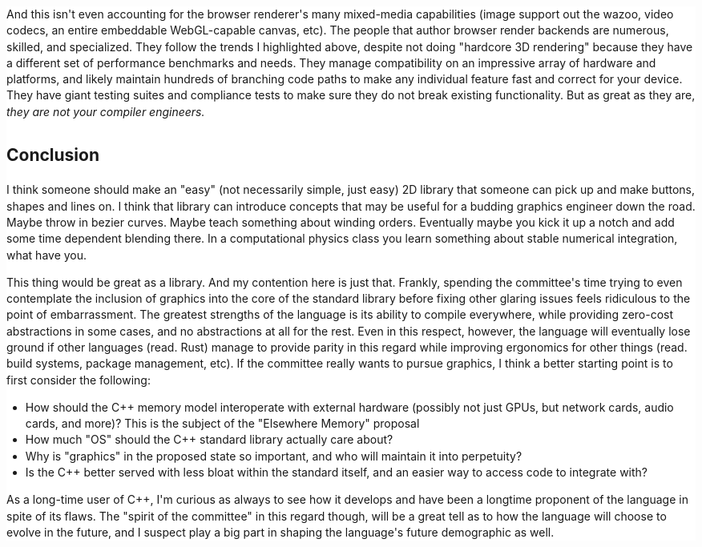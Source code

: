 And this isn't even accounting for the browser renderer's many mixed-media capabilities (image support out the wazoo, video codecs, an entire
embeddable WebGL-capable canvas, etc). The people that author browser render backends are numerous, skilled, and specialized. They follow the trends I highlighted above, despite not doing
"hardcore 3D rendering" because they have a different set of performance benchmarks and needs. They manage compatibility on an impressive array of
hardware and platforms, and likely maintain hundreds of branching code paths to make any individual feature fast and correct for your device. They
have giant testing suites and compliance tests to make sure they do not break existing functionality. But as great as they are, _they are not your
compiler engineers._

## Conclusion

I think someone should make an "easy" (not necessarily simple, just easy) 2D library that someone can pick up and make buttons, shapes and lines on.
I think that library can introduce concepts that may be useful for a budding graphics engineer down the road. Maybe throw in bezier curves. Maybe
teach something about winding orders. Eventually maybe you kick it up a notch and add some time dependent blending there. In a computational physics
class you learn something about stable numerical integration, what have you.

This thing would be great as a library. And my contention here is just that. Frankly, spending the committee's time trying to even contemplate the
inclusion of graphics into the core of the standard library before fixing other glaring issues feels ridiculous to the point of embarrassment. The greatest strengths
of the language is its ability to compile everywhere, while providing zero-cost abstractions in some cases, and no abstractions at all for the rest.
Even in this respect, however, the language will eventually lose ground if other languages (read. Rust) manage to provide parity in this regard while
improving ergonomics for other things (read. build systems, package management, etc). If the committee really wants to pursue graphics, I think a
better starting point is to first consider the following:

- How should the C++ memory model interoperate with external hardware (possibly not just GPUs, but network cards, audio cards, and more)? This is the
  subject of the "Elsewhere Memory" proposal
- How much "OS" should the C++ standard library actually care about?
- Why is "graphics" in the proposed state so important, and who will maintain it into perpetuity?
- Is the C++ better served with less bloat within the standard itself, and an easier way to access code to integrate with?

As a long-time user of C++, I'm curious as always to see how it develops and have been a longtime proponent of the language in spite of its flaws.
The "spirit of the committee" in this regard though, will be a great tell as to how the language will choose to evolve in the future, and I suspect
play a big part in shaping the language's future demographic as well.
